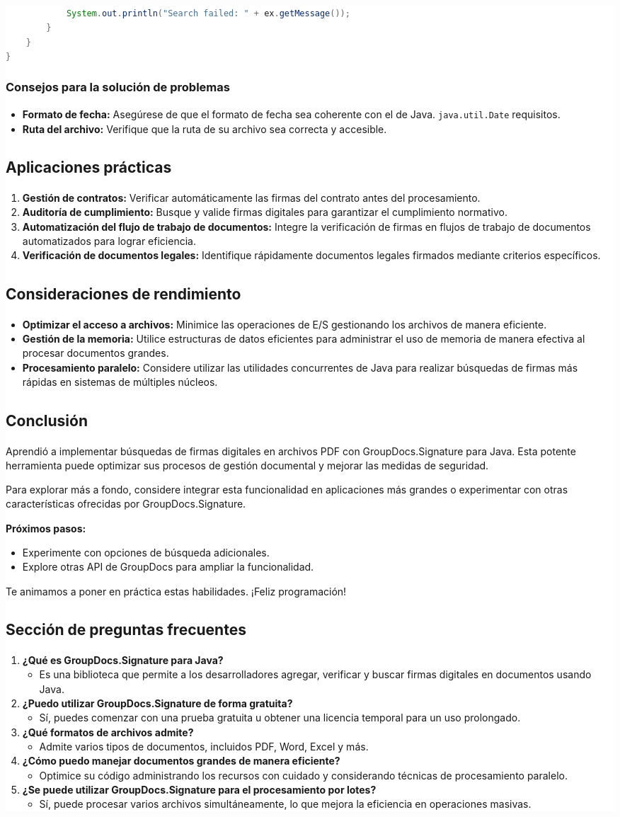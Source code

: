 ```java
            System.out.println("Search failed: " + ex.getMessage());
        }
    }
}
```

### Consejos para la solución de problemas

- **Formato de fecha:** Asegúrese de que el formato de fecha sea coherente con el de Java. `java.util.Date` requisitos.
- **Ruta del archivo:** Verifique que la ruta de su archivo sea correcta y accesible.

## Aplicaciones prácticas

1. **Gestión de contratos:** Verificar automáticamente las firmas del contrato antes del procesamiento.
2. **Auditoría de cumplimiento:** Busque y valide firmas digitales para garantizar el cumplimiento normativo.
3. **Automatización del flujo de trabajo de documentos:** Integre la verificación de firmas en flujos de trabajo de documentos automatizados para lograr eficiencia.
4. **Verificación de documentos legales:** Identifique rápidamente documentos legales firmados mediante criterios específicos.

## Consideraciones de rendimiento

- **Optimizar el acceso a archivos:** Minimice las operaciones de E/S gestionando los archivos de manera eficiente.
- **Gestión de la memoria:** Utilice estructuras de datos eficientes para administrar el uso de memoria de manera efectiva al procesar documentos grandes.
- **Procesamiento paralelo:** Considere utilizar las utilidades concurrentes de Java para realizar búsquedas de firmas más rápidas en sistemas de múltiples núcleos.

## Conclusión

Aprendió a implementar búsquedas de firmas digitales en archivos PDF con GroupDocs.Signature para Java. Esta potente herramienta puede optimizar sus procesos de gestión documental y mejorar las medidas de seguridad.

Para explorar más a fondo, considere integrar esta funcionalidad en aplicaciones más grandes o experimentar con otras características ofrecidas por GroupDocs.Signature.

**Próximos pasos:**
- Experimente con opciones de búsqueda adicionales.
- Explore otras API de GroupDocs para ampliar la funcionalidad.

Te animamos a poner en práctica estas habilidades. ¡Feliz programación!

## Sección de preguntas frecuentes

1. **¿Qué es GroupDocs.Signature para Java?**
   - Es una biblioteca que permite a los desarrolladores agregar, verificar y buscar firmas digitales en documentos usando Java.
2. **¿Puedo utilizar GroupDocs.Signature de forma gratuita?**
   - Sí, puedes comenzar con una prueba gratuita u obtener una licencia temporal para un uso prolongado.
3. **¿Qué formatos de archivos admite?**
   - Admite varios tipos de documentos, incluidos PDF, Word, Excel y más.
4. **¿Cómo puedo manejar documentos grandes de manera eficiente?**
   - Optimice su código administrando los recursos con cuidado y considerando técnicas de procesamiento paralelo.
5. **¿Se puede utilizar GroupDocs.Signature para el procesamiento por lotes?**
   - Sí, puede procesar varios archivos simultáneamente, lo que mejora la eficiencia en operaciones masivas.
